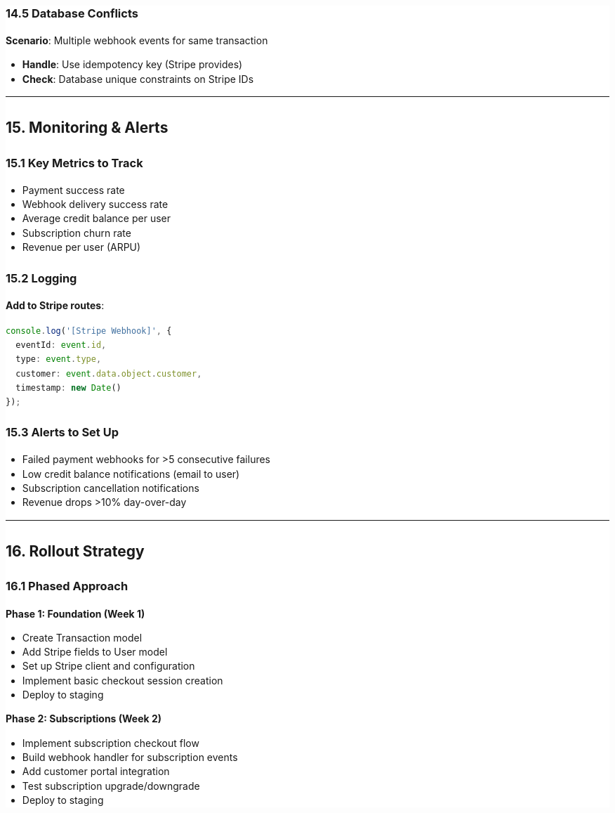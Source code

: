 ### 14.5 Database Conflicts

**Scenario**: Multiple webhook events for same transaction
- **Handle**: Use idempotency key (Stripe provides)
- **Check**: Database unique constraints on Stripe IDs

---

## 15. Monitoring & Alerts

### 15.1 Key Metrics to Track

- Payment success rate
- Webhook delivery success rate
- Average credit balance per user
- Subscription churn rate
- Revenue per user (ARPU)

### 15.2 Logging

**Add to Stripe routes**:
```typescript
console.log('[Stripe Webhook]', {
  eventId: event.id,
  type: event.type,
  customer: event.data.object.customer,
  timestamp: new Date()
});
```

### 15.3 Alerts to Set Up

- Failed payment webhooks for >5 consecutive failures
- Low credit balance notifications (email to user)
- Subscription cancellation notifications
- Revenue drops >10% day-over-day

---

## 16. Rollout Strategy

### 16.1 Phased Approach

**Phase 1: Foundation (Week 1)**
- Create Transaction model
- Add Stripe fields to User model
- Set up Stripe client and configuration
- Implement basic checkout session creation
- Deploy to staging

**Phase 2: Subscriptions (Week 2)**
- Implement subscription checkout flow
- Build webhook handler for subscription events
- Add customer portal integration
- Test subscription upgrade/downgrade
- Deploy to staging
